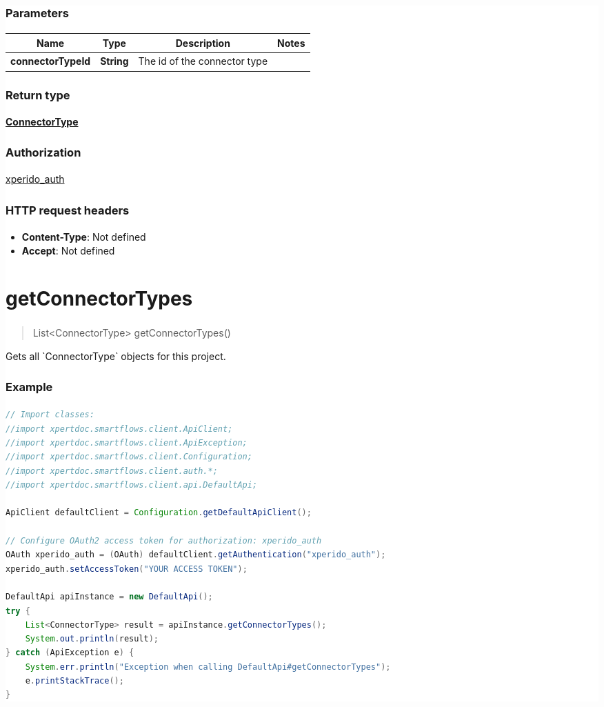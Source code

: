 ### Parameters

Name | Type | Description  | Notes
------------- | ------------- | ------------- | -------------
 **connectorTypeId** | **String**| The id of the connector type |

### Return type

[**ConnectorType**](ConnectorType.md)

### Authorization

[xperido_auth](../README.md#xperido_auth)

### HTTP request headers

 - **Content-Type**: Not defined
 - **Accept**: Not defined

<a name="getConnectorTypes"></a>
# **getConnectorTypes**
> List&lt;ConnectorType&gt; getConnectorTypes()



Gets all &#x60;ConnectorType&#x60; objects for this project.

### Example
```java
// Import classes:
//import xpertdoc.smartflows.client.ApiClient;
//import xpertdoc.smartflows.client.ApiException;
//import xpertdoc.smartflows.client.Configuration;
//import xpertdoc.smartflows.client.auth.*;
//import xpertdoc.smartflows.client.api.DefaultApi;

ApiClient defaultClient = Configuration.getDefaultApiClient();

// Configure OAuth2 access token for authorization: xperido_auth
OAuth xperido_auth = (OAuth) defaultClient.getAuthentication("xperido_auth");
xperido_auth.setAccessToken("YOUR ACCESS TOKEN");

DefaultApi apiInstance = new DefaultApi();
try {
    List<ConnectorType> result = apiInstance.getConnectorTypes();
    System.out.println(result);
} catch (ApiException e) {
    System.err.println("Exception when calling DefaultApi#getConnectorTypes");
    e.printStackTrace();
}
```
